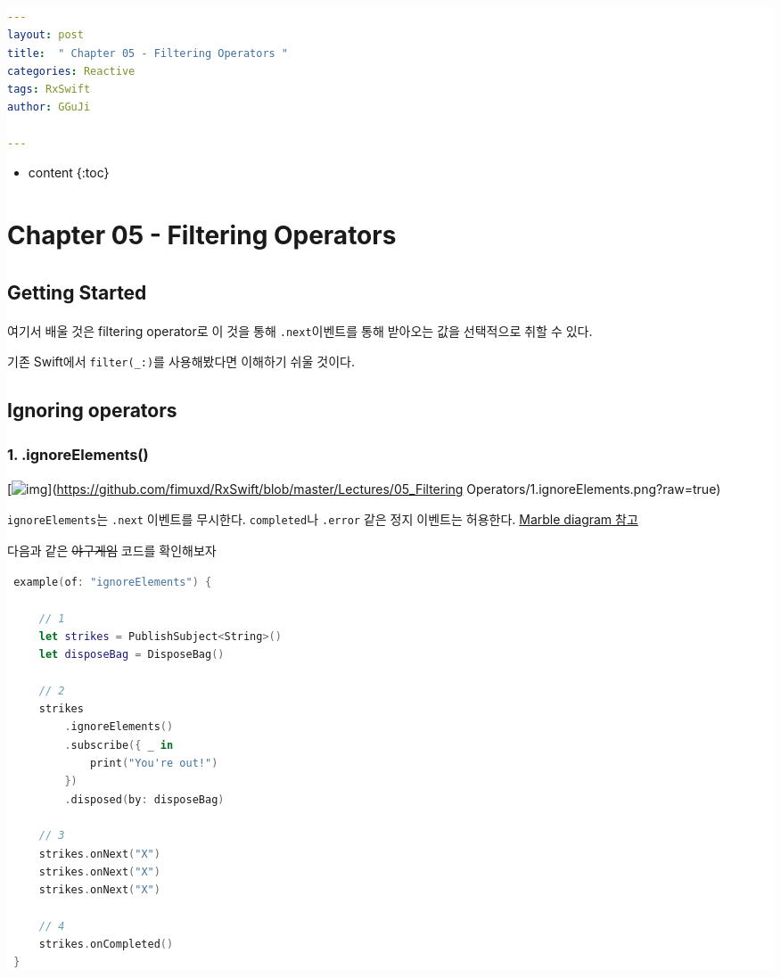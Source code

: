```yaml
---
layout: post
title:  " Chapter 05 - Filtering Operators "
categories: Reactive
tags: RxSwift
author: GGuJi

---
```



* content
{:toc}

# Chapter 05 - Filtering Operators

## Getting Started

여기서 배울 것은 filtering operator로 이 것을 통해 `.next`이벤트를 통해 받아오는 값을 선택적으로 취할 수 있다.

기존 Swift에서 `filter(_:)`를 사용해봤다면 이해하기 쉬울 것이다.



## Ignoring operators

### 1. .ignoreElements()

[![img](https://github.com/fimuxd/RxSwift/raw/master/Lectures/05_Filtering%20Operators/1.ignoreElements.png?raw=true)](https://github.com/fimuxd/RxSwift/blob/master/Lectures/05_Filtering Operators/1.ignoreElements.png?raw=true)

`ignoreElements`는 `.next` 이벤트를 무시한다. `completed`나 `.error` 같은 정지 이벤트는 허용한다. [Marble diagram 참고](http://rxmarbles.com/#ignoreElements)



다음과 같은 ~~야구게임~~ 코드를 확인해보자

```swift
 example(of: "ignoreElements") {
     
     // 1
     let strikes = PublishSubject<String>()
     let disposeBag = DisposeBag()
     
     // 2
     strikes
         .ignoreElements()
         .subscribe({ _ in
             print("You're out!")
         })
         .disposed(by: disposeBag)
     
     // 3
     strikes.onNext("X")
     strikes.onNext("X")
     strikes.onNext("X")
     
     // 4
     strikes.onCompleted()
 }
```
